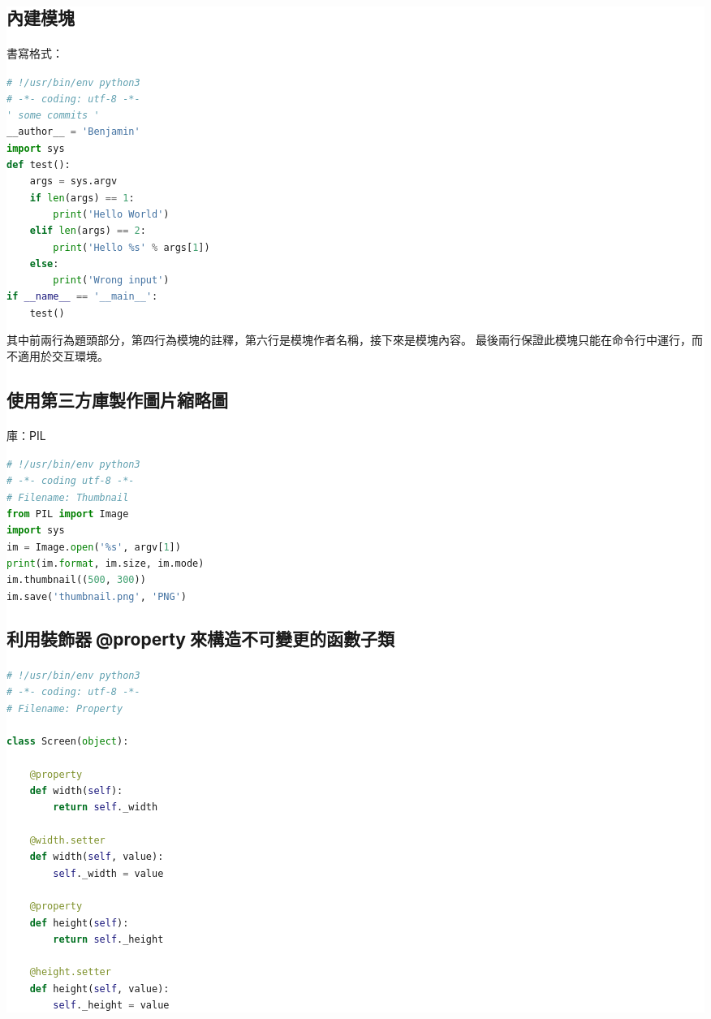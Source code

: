 ## 內建模塊

書寫格式：

```py
# !/usr/bin/env python3
# -*- coding: utf-8 -*-
' some commits '
__author__ = 'Benjamin'
import sys
def test():
    args = sys.argv
    if len(args) == 1:
        print('Hello World')
    elif len(args) == 2:
        print('Hello %s' % args[1])
    else:
        print('Wrong input')
if __name__ == '__main__':
    test()
```

其中前兩行為題頭部分，第四行為模塊的註釋，第六行是模塊作者名稱，接下來是模塊內容。
最後兩行保證此模塊只能在命令行中運行，而不適用於交互環境。

## 使用第三方庫製作圖片縮略圖

庫：PIL

```py
# !/usr/bin/env python3
# -*- coding utf-8 -*-
# Filename: Thumbnail
from PIL import Image 
import sys
im = Image.open('%s', argv[1])
print(im.format, im.size, im.mode)
im.thumbnail((500, 300))
im.save('thumbnail.png', 'PNG')
```

## 利用裝飾器 @property 來構造不可變更的函數子類

```py
# !/usr/bin/env python3
# -*- coding: utf-8 -*-
# Filename: Property

class Screen(object):
    
    @property
    def width(self):
        return self._width
    
    @width.setter
    def width(self, value):
        self._width = value

    @property
    def height(self):
        return self._height

    @height.setter
    def height(self, value):
        self._height = value
```